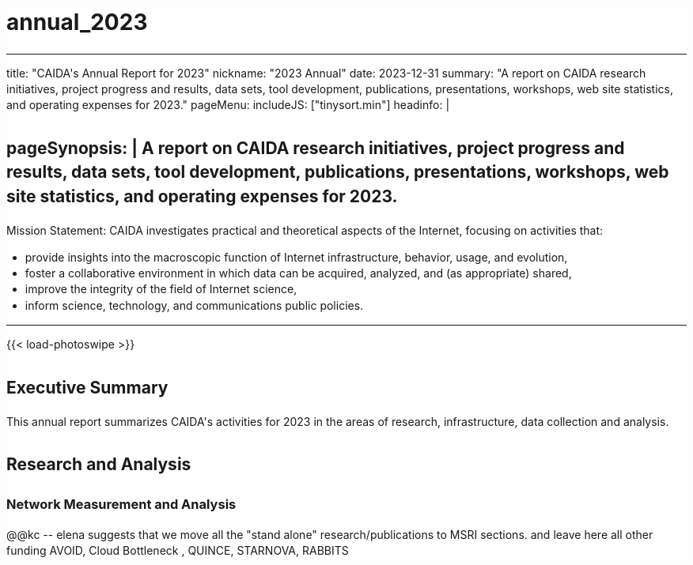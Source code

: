 # annual_2023
---
title: "CAIDA's Annual Report for 2023"
nickname: "2023 Annual"
date: 2023-12-31
summary: "A report on CAIDA research initiatives, project progress and results, data sets, tool development, publications, presentations, workshops, web site statistics, and operating expenses for 2023." 
pageMenu: 
includeJS: ["tinysort.min"]
headinfo: |
  <link rel="stylesheet" href="/css/annualreports.css" />
  <script src="/js/annualreports.js"></script>
  <script type="text/javascript">
    $(document).ready(function()
    {
        tinysort("#fundingsort>li", ":not([class=dontsort])");
    }  
    );
  </script>

pageSynopsis: |
  A report on CAIDA research initiatives, project progress and results, data sets, tool development, publications, presentations, workshops, web site statistics, and operating expenses for 2023. 
---

Mission Statement: CAIDA investigates practical and theoretical aspects of the Internet, focusing on activities that:   
  
* provide insights into the macroscopic function of Internet infrastructure, behavior, usage, and evolution,
* foster a collaborative environment in which data can be acquired, analyzed, and (as appropriate) shared,
* improve the integrity of the field of Internet science, 
* inform science, technology, and communications public policies.

---
{{< load-photoswipe >}}
## Executive Summary

This annual report summarizes CAIDA's activities for 2023 in the areas
of research, infrastructure, data collection and analysis.   

[RESEARCH section]: # (==================================================================================================)
## Research and Analysis

 
[---Network Measurement and Analysis]: # (---------------------------------------------)
### Network Measurement and Analysis
@@kc -- elena suggests that we move all the "stand alone" research/publications to MSRI sections. and leave here all other funding AVOID, Cloud Bottleneck , QUINCE, STARNOVA, RABBITS


[---Internet Routing and Security]: # (---------------------------------------------)
[---Legal and Regulatory Impact]: # (---------------------------------------------)
[---Data and Ontology Mapping]: # (---------------------------------------------)
[MEASINFRA section]: # (==================================================================================================)
[DATA section]: # (==================================================================================================)
[AS Rank]: # (==================================================================================================)
[BGPstream]: # (==================================================================================================)
[WORKSHOPS section]: # (==================================================================================================)
[CAIDA IN NUMBERS section]: # (==================================================================================================)
[PUBLICATIONS section]: # (==================================================================================================)
[SUPPORTING RESOURCES section]: # (==================================================================================================)